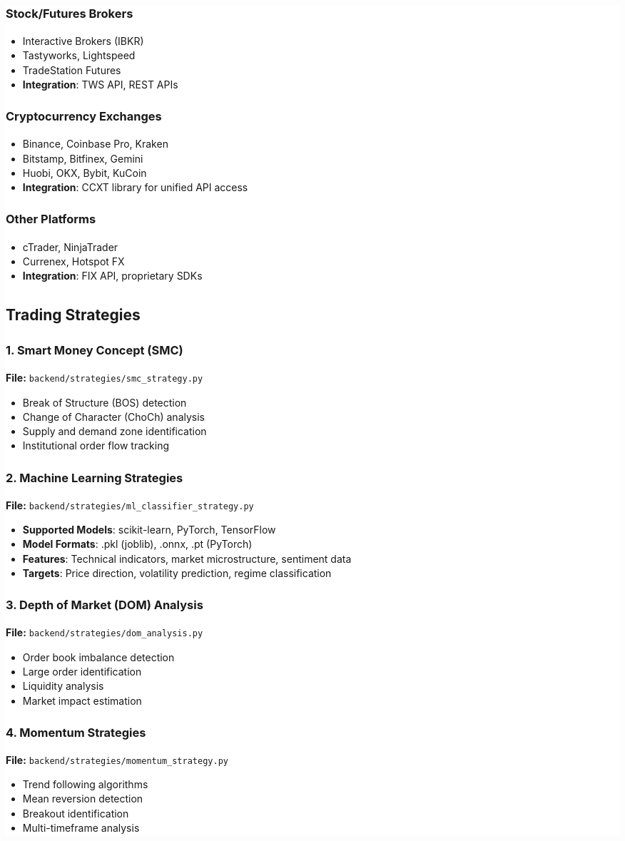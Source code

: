 ### Stock/Futures Brokers
- Interactive Brokers (IBKR)
- Tastyworks, Lightspeed
- TradeStation Futures
- **Integration**: TWS API, REST APIs

### Cryptocurrency Exchanges
- Binance, Coinbase Pro, Kraken
- Bitstamp, Bitfinex, Gemini
- Huobi, OKX, Bybit, KuCoin
- **Integration**: CCXT library for unified API access

### Other Platforms
- cTrader, NinjaTrader
- Currenex, Hotspot FX
- **Integration**: FIX API, proprietary SDKs

## Trading Strategies

### 1. Smart Money Concept (SMC)
**File:** `backend/strategies/smc_strategy.py`

- Break of Structure (BOS) detection
- Change of Character (ChoCh) analysis
- Supply and demand zone identification
- Institutional order flow tracking

### 2. Machine Learning Strategies
**File:** `backend/strategies/ml_classifier_strategy.py`

- **Supported Models**: scikit-learn, PyTorch, TensorFlow
- **Model Formats**: .pkl (joblib), .onnx, .pt (PyTorch)
- **Features**: Technical indicators, market microstructure, sentiment data
- **Targets**: Price direction, volatility prediction, regime classification

### 3. Depth of Market (DOM) Analysis
**File:** `backend/strategies/dom_analysis.py`

- Order book imbalance detection
- Large order identification
- Liquidity analysis
- Market impact estimation

### 4. Momentum Strategies
**File:** `backend/strategies/momentum_strategy.py`

- Trend following algorithms
- Mean reversion detection
- Breakout identification
- Multi-timeframe analysis
